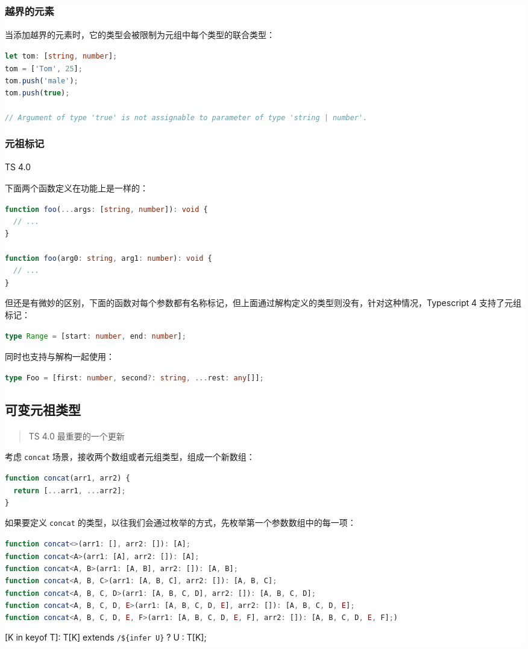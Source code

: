 ### 越界的元素

当添加越界的元素时，它的类型会被限制为元组中每个类型的联合类型：

```ts
let tom: [string, number];
tom = ['Tom', 25];
tom.push('male');
tom.push(true);

// Argument of type 'true' is not assignable to parameter of type 'string | number'.
```

### 元祖标记

TS 4.0

下面两个函数定义在功能上是一样的：

```ts
function foo(...args: [string, number]): void {
  // ...
}

function foo(arg0: string, arg1: number): void {
  // ...
}
```

但还是有微妙的区别，下面的函数对每个参数都有名称标记，但上面通过解构定义的类型则没有，针对这种情况，Typescript 4 支持了元组标记：

```ts
type Range = [start: number, end: number];
```

同时也支持与解构一起使用：

```ts
type Foo = [first: number, second?: string, ...rest: any[]];
```

## 可变元祖类型

> TS 4.0 最重要的一个更新

考虑 `concat` 场景，接收两个数组或者元组类型，组成一个新数组：

```ts
function concat(arr1, arr2) {
  return [...arr1, ...arr2];
}
```

如果要定义 `concat` 的类型，以往我们会通过枚举的方式，先枚举第一个参数数组中的每一项：

```ts
function concat<>(arr1: [], arr2: []): [A];
function concat<A>(arr1: [A], arr2: []): [A];
function concat<A, B>(arr1: [A, B], arr2: []): [A, B];
function concat<A, B, C>(arr1: [A, B, C], arr2: []): [A, B, C];
function concat<A, B, C, D>(arr1: [A, B, C, D], arr2: []): [A, B, C, D];
function concat<A, B, C, D, E>(arr1: [A, B, C, D, E], arr2: []): [A, B, C, D, E];
function concat<A, B, C, D, E, F>(arr1: [A, B, C, D, E, F], arr2: []): [A, B, C, D, E, F];)
```


  [propName: string]: any;
  [K in keyof T]: T[K] extends `/${infer U}` ? U : T[K];